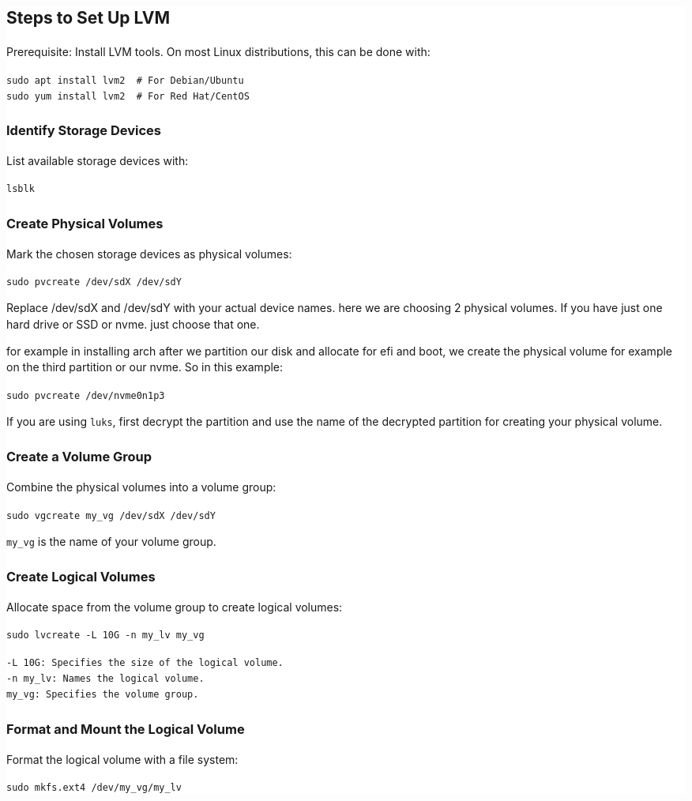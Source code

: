 ## Steps to Set Up LVM
Prerequisite: Install LVM tools. On most Linux distributions, this can be done with:

```
sudo apt install lvm2  # For Debian/Ubuntu
sudo yum install lvm2  # For Red Hat/CentOS
```

### Identify Storage Devices
List available storage devices with:
```
lsblk
```

### Create Physical Volumes
Mark the chosen storage devices as physical volumes:
```
sudo pvcreate /dev/sdX /dev/sdY
```
Replace /dev/sdX and /dev/sdY with your actual device names.
here we are choosing 2 physical volumes. If you have just one hard drive or SSD or nvme. just choose that one.

for example in installing arch after we partition our disk and allocate for efi and boot, we create the physical volume
for example on the third partition or our nvme. So in this example:
```
sudo pvcreate /dev/nvme0n1p3
```
If you are using `luks`, first decrypt the partition and use the name of the decrypted partition for creating your
physical volume.

### Create a Volume Group
Combine the physical volumes into a volume group:
```
sudo vgcreate my_vg /dev/sdX /dev/sdY
```
`my_vg` is the name of your volume group.

### Create Logical Volumes
Allocate space from the volume group to create logical volumes:
```
sudo lvcreate -L 10G -n my_lv my_vg
```

    -L 10G: Specifies the size of the logical volume.
    -n my_lv: Names the logical volume.
    my_vg: Specifies the volume group.

### Format and Mount the Logical Volume
Format the logical volume with a file system:
```
sudo mkfs.ext4 /dev/my_vg/my_lv
```
